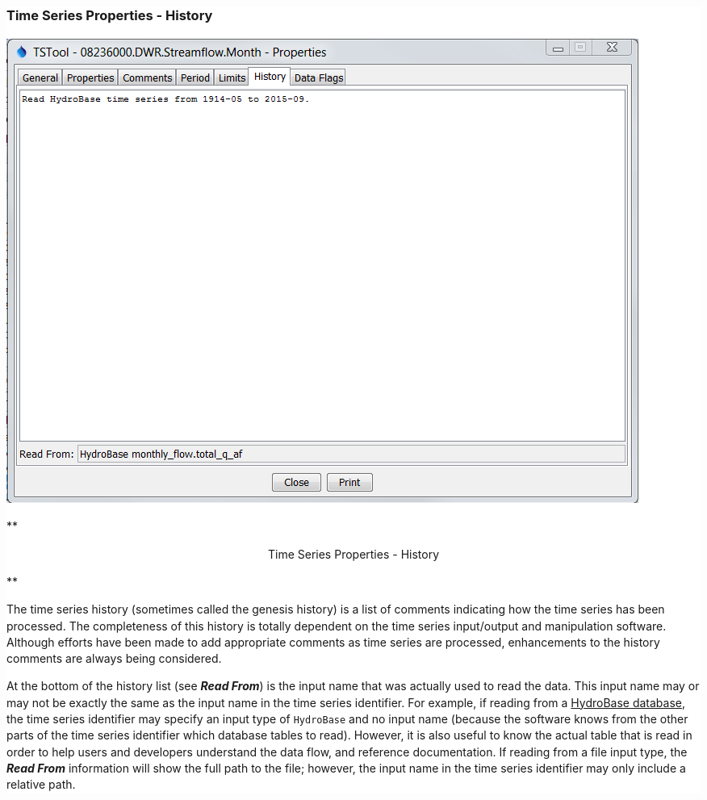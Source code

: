 ### Time Series Properties - History ###

![TSView_TSProps_History](TSView_TSProps_History.png)

**<p style="text-align: center;">
Time Series Properties - History
</p>**

The time series history (sometimes called the genesis history) is a list of comments
indicating how the time series has been processed.
The completeness of this history is totally dependent on the time series input/output and manipulation software.
Although efforts have been made to add appropriate comments as time series are processed,
enhancements to the history comments are always being considered.

At the bottom of the history list (see ***Read From***) is the input name that was actually used to read the data.
This input name may or may not be exactly the same as the input name in the time series identifier.
For example, if reading from a [HydroBase database](../datastore-ref/CO-HydroBase/CO-HydroBase.md),
the time series identifier may specify an input type of `HydroBase` and no input name
(because the software knows from the other parts of the time series identifier which database tables to read).
However, it is also useful to know the actual table that is read
in order to help users and developers understand the data flow, and reference documentation.
If reading from a file input type, the ***Read From*** information will show the full path to the file;
however, the input name in the time series identifier may only include a relative path.
 
